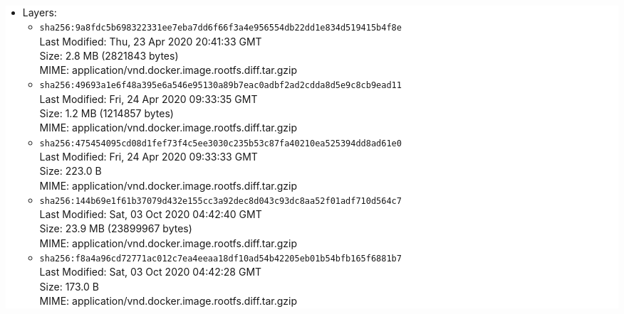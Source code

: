 ```dockerfile
```

-	Layers:
	-	`sha256:9a8fdc5b698322331ee7eba7dd6f66f3a4e956554db22dd1e834d519415b4f8e`  
		Last Modified: Thu, 23 Apr 2020 20:41:33 GMT  
		Size: 2.8 MB (2821843 bytes)  
		MIME: application/vnd.docker.image.rootfs.diff.tar.gzip
	-	`sha256:49693a1e6f48a395e6a546e95130a89b7eac0adbf2ad2cdda8d5e9c8cb9ead11`  
		Last Modified: Fri, 24 Apr 2020 09:33:35 GMT  
		Size: 1.2 MB (1214857 bytes)  
		MIME: application/vnd.docker.image.rootfs.diff.tar.gzip
	-	`sha256:475454095cd08d1fef73f4c5ee3030c235b53c87fa40210ea525394dd8ad61e0`  
		Last Modified: Fri, 24 Apr 2020 09:33:33 GMT  
		Size: 223.0 B  
		MIME: application/vnd.docker.image.rootfs.diff.tar.gzip
	-	`sha256:144b69e1f61b37079d432e155cc3a92dec8d043c93dc8aa52f01adf710d564c7`  
		Last Modified: Sat, 03 Oct 2020 04:42:40 GMT  
		Size: 23.9 MB (23899967 bytes)  
		MIME: application/vnd.docker.image.rootfs.diff.tar.gzip
	-	`sha256:f8a4a96cd72771ac012c7ea4eeaa18df10ad54b42205eb01b54bfb165f6881b7`  
		Last Modified: Sat, 03 Oct 2020 04:42:28 GMT  
		Size: 173.0 B  
		MIME: application/vnd.docker.image.rootfs.diff.tar.gzip
